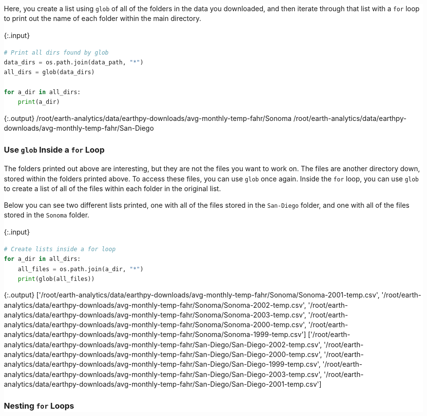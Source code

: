 Here, you create a list using `glob` of all of the folders in the data you 
downloaded, and then iterate through that list with a `for` loop to print 
out the name of each folder within the main directory.

{:.input}
```python
# Print all dirs found by glob
data_dirs = os.path.join(data_path, "*")
all_dirs = glob(data_dirs)

for a_dir in all_dirs:
    print(a_dir)
```

{:.output}
    /root/earth-analytics/data/earthpy-downloads/avg-monthly-temp-fahr/Sonoma
    /root/earth-analytics/data/earthpy-downloads/avg-monthly-temp-fahr/San-Diego



### Use `glob` Inside a `for` Loop

The folders printed out above are interesting, but they are not the files you 
want to work on. The files are another directory down, stored within the folders 
printed above. To access these files, you can use `glob` once again. Inside the 
`for` loop, you can use `glob` to create a list of all of the files within each 
folder in the original list. 

Below you can see two different lists printed, one with all of the files stored in 
the `San-Diego` folder, and one with all of the files stored in the `Sonoma` folder. 

{:.input}
```python
# Create lists inside a for loop
for a_dir in all_dirs:
    all_files = os.path.join(a_dir, "*")
    print(glob(all_files))
```

{:.output}
    ['/root/earth-analytics/data/earthpy-downloads/avg-monthly-temp-fahr/Sonoma/Sonoma-2001-temp.csv', '/root/earth-analytics/data/earthpy-downloads/avg-monthly-temp-fahr/Sonoma/Sonoma-2002-temp.csv', '/root/earth-analytics/data/earthpy-downloads/avg-monthly-temp-fahr/Sonoma/Sonoma-2003-temp.csv', '/root/earth-analytics/data/earthpy-downloads/avg-monthly-temp-fahr/Sonoma/Sonoma-2000-temp.csv', '/root/earth-analytics/data/earthpy-downloads/avg-monthly-temp-fahr/Sonoma/Sonoma-1999-temp.csv']
    ['/root/earth-analytics/data/earthpy-downloads/avg-monthly-temp-fahr/San-Diego/San-Diego-2002-temp.csv', '/root/earth-analytics/data/earthpy-downloads/avg-monthly-temp-fahr/San-Diego/San-Diego-2000-temp.csv', '/root/earth-analytics/data/earthpy-downloads/avg-monthly-temp-fahr/San-Diego/San-Diego-1999-temp.csv', '/root/earth-analytics/data/earthpy-downloads/avg-monthly-temp-fahr/San-Diego/San-Diego-2003-temp.csv', '/root/earth-analytics/data/earthpy-downloads/avg-monthly-temp-fahr/San-Diego/San-Diego-2001-temp.csv']



### Nesting `for` Loops
